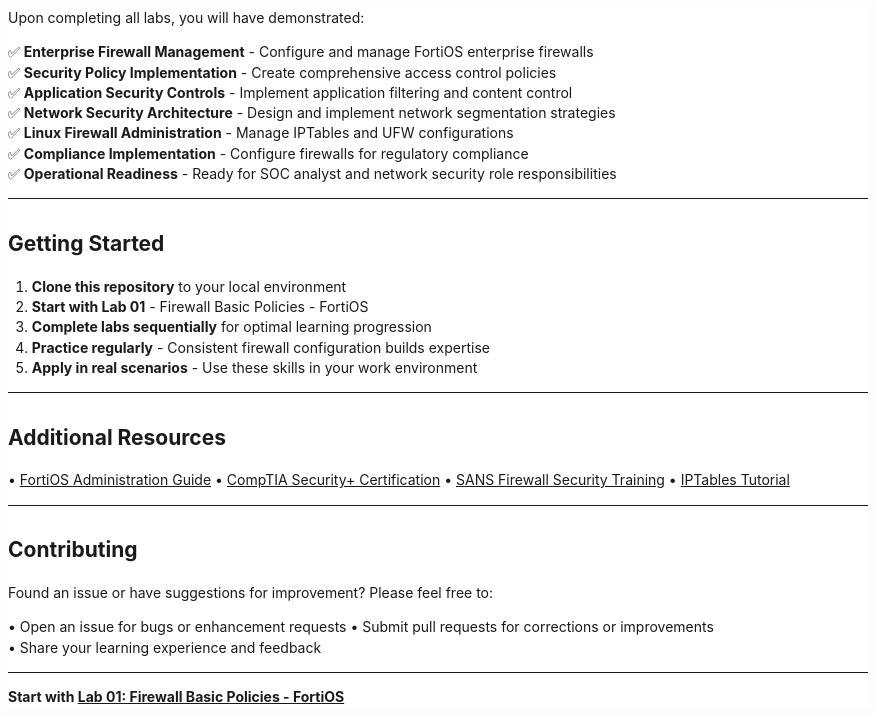 Upon completing all labs, you will have demonstrated:

✅ **Enterprise Firewall Management** - Configure and manage FortiOS enterprise firewalls  
✅ **Security Policy Implementation** - Create comprehensive access control policies  
✅ **Application Security Controls** - Implement application filtering and content control  
✅ **Network Security Architecture** - Design and implement network segmentation strategies  
✅ **Linux Firewall Administration** - Manage IPTables and UFW configurations  
✅ **Compliance Implementation** - Configure firewalls for regulatory compliance  
✅ **Operational Readiness** - Ready for SOC analyst and network security role responsibilities

---

## Getting Started

1. **Clone this repository** to your local environment
2. **Start with Lab 01** - Firewall Basic Policies - FortiOS  
3. **Complete labs sequentially** for optimal learning progression
4. **Practice regularly** - Consistent firewall configuration builds expertise
5. **Apply in real scenarios** - Use these skills in your work environment

---

## Additional Resources

• [FortiOS Administration Guide](https://docs.fortinet.com/product/fortigate)
• [CompTIA Security+ Certification](https://www.comptia.org/certifications/security)
• [SANS Firewall Security Training](https://www.sans.org/cyber-security-courses/firewalls-perimeter-protection/)
• [IPTables Tutorial](https://netfilter.org/documentation/HOWTO/NAT-HOWTO.html)

---

## Contributing

Found an issue or have suggestions for improvement? Please feel free to:

• Open an issue for bugs or enhancement requests
• Submit pull requests for corrections or improvements  
• Share your learning experience and feedback

---

**Start with [Lab 01: Firewall Basic Policies - FortiOS](./firewall-basic-policies-fortios/)**
